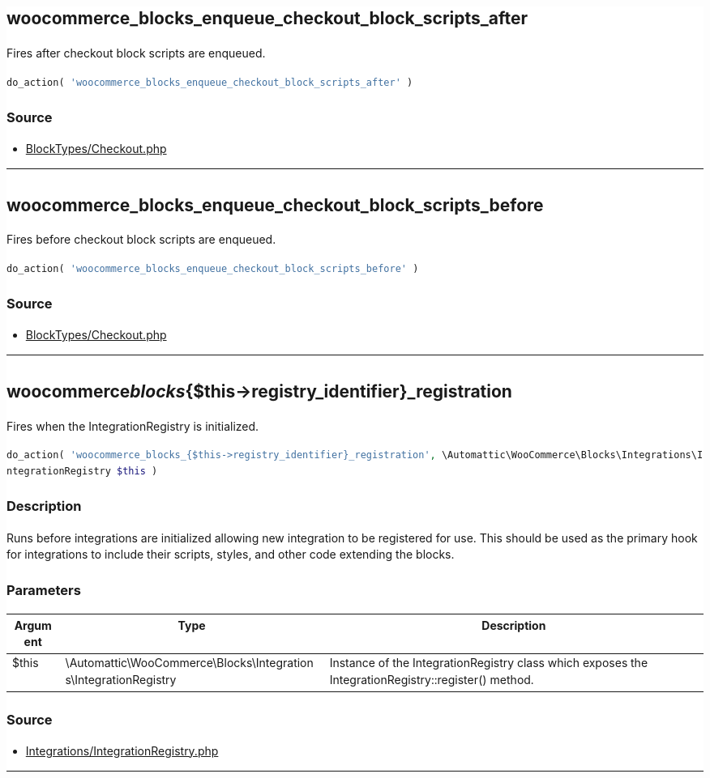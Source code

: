 
## woocommerce_blocks_enqueue_checkout_block_scripts_after

Fires after checkout block scripts are enqueued.

```php
do_action( 'woocommerce_blocks_enqueue_checkout_block_scripts_after' )
```

### Source

-   [BlockTypes/Checkout.php](../../../../src/BlockTypes/Checkout.php)

---

## woocommerce_blocks_enqueue_checkout_block_scripts_before

Fires before checkout block scripts are enqueued.

```php
do_action( 'woocommerce_blocks_enqueue_checkout_block_scripts_before' )
```

### Source

-   [BlockTypes/Checkout.php](../../../../src/BlockTypes/Checkout.php)

---

## woocommerce*blocks*{$this->registry_identifier}\_registration

Fires when the IntegrationRegistry is initialized.

```php
do_action( 'woocommerce_blocks_{$this->registry_identifier}_registration', \Automattic\WooCommerce\Blocks\Integrations\IntegrationRegistry $this )
```

### Description

<p>Runs before integrations are initialized allowing new integration to be registered for use. This should be used as the primary hook for integrations to include their scripts, styles, and other code extending the blocks.</p>

### Parameters

| Argument | Type                                                            | Description                                                                                         |
| -------- | --------------------------------------------------------------- | --------------------------------------------------------------------------------------------------- |
| $this    | \Automattic\WooCommerce\Blocks\Integrations\IntegrationRegistry | Instance of the IntegrationRegistry class which exposes the IntegrationRegistry::register() method. |

### Source

-   [Integrations/IntegrationRegistry.php](../../../../src/Integrations/IntegrationRegistry.php)

---